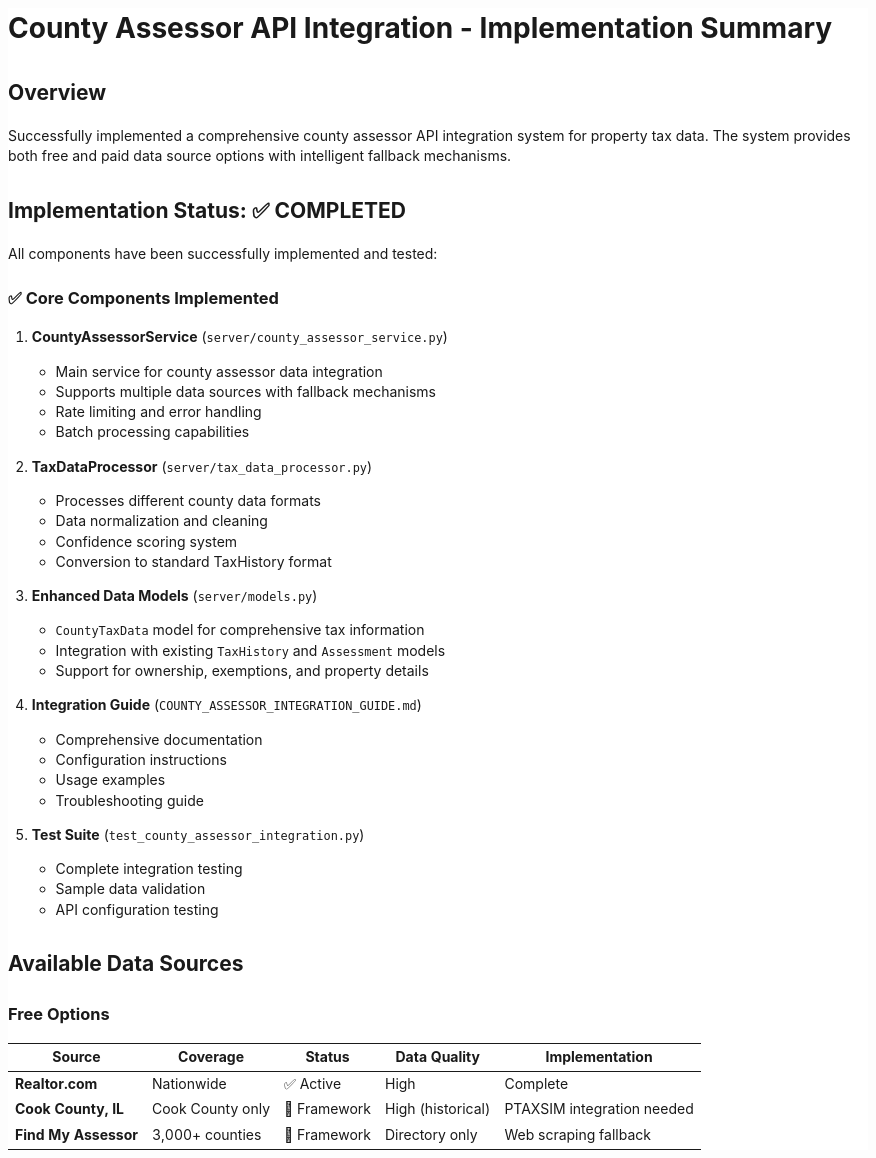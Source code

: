 # County Assessor API Integration - Implementation Summary

## Overview

Successfully implemented a comprehensive county assessor API integration system for property tax data. The system provides both free and paid data source options with intelligent fallback mechanisms.

## Implementation Status: ✅ COMPLETED

All components have been successfully implemented and tested:

### ✅ Core Components Implemented

1. **CountyAssessorService** (`server/county_assessor_service.py`)
   - Main service for county assessor data integration
   - Supports multiple data sources with fallback mechanisms
   - Rate limiting and error handling
   - Batch processing capabilities

2. **TaxDataProcessor** (`server/tax_data_processor.py`)
   - Processes different county data formats
   - Data normalization and cleaning
   - Confidence scoring system
   - Conversion to standard TaxHistory format

3. **Enhanced Data Models** (`server/models.py`)
   - `CountyTaxData` model for comprehensive tax information
   - Integration with existing `TaxHistory` and `Assessment` models
   - Support for ownership, exemptions, and property details

4. **Integration Guide** (`COUNTY_ASSESSOR_INTEGRATION_GUIDE.md`)
   - Comprehensive documentation
   - Configuration instructions
   - Usage examples
   - Troubleshooting guide

5. **Test Suite** (`test_county_assessor_integration.py`)
   - Complete integration testing
   - Sample data validation
   - API configuration testing

## Available Data Sources

### Free Options

| Source | Coverage | Status | Data Quality | Implementation |
|--------|----------|--------|--------------|----------------|
| **Realtor.com** | Nationwide | ✅ Active | High | Complete |
| **Cook County, IL** | Cook County only | 🔄 Framework | High (historical) | PTAXSIM integration needed |
| **Find My Assessor** | 3,000+ counties | 🔄 Framework | Directory only | Web scraping fallback |
